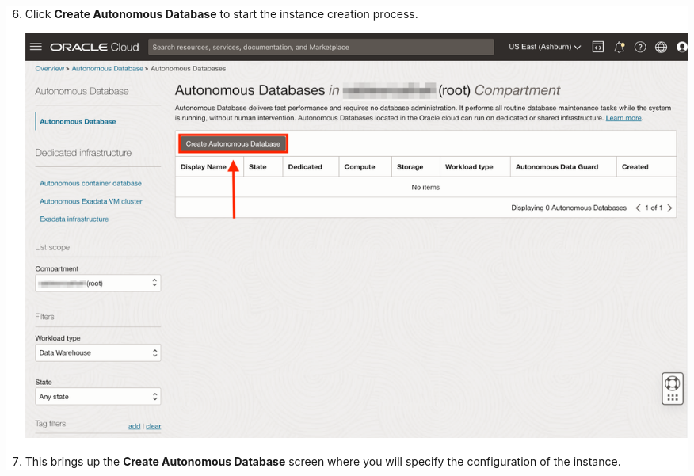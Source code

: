 </if>

6. Click **Create Autonomous Database** to start the instance creation process.

    ![Click Create Autonomous Database.](./images/task2-1.png " ")

7.  This brings up the __Create Autonomous Database__ screen where you will specify the configuration of the instance.

    <if type="livelabs">